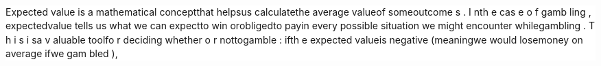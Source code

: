 Expected value is a mathematical conceptthat helpsus calculatethe average valueof someoutcome s . I nth e cas e o f gamb ling , expectedvalue tells us what we can expectto win orobligedto payin every possible situation we might encounter whilegambling . T h i s i sa v aluable toolfo r deciding whether o r nottogamble : ifth e expected valueis negative (meaningwe would losemoney on average ifwe gam bled ),